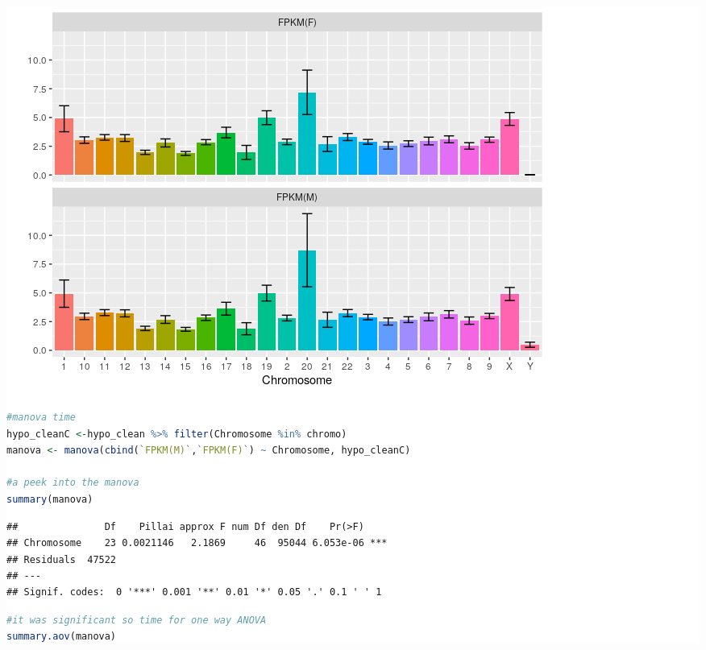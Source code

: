 ![](Project2_files/figure-gfm/MANOVA-1.png)

``` r
#manova time
hypo_cleanC <-hypo_clean %>% filter(Chromosome %in% chromo)
manova <- manova(cbind(`FPKM(M)`,`FPKM(F)`) ~ Chromosome, hypo_cleanC)

#a peek into the manova
summary(manova)
```

    ##               Df    Pillai approx F num Df den Df    Pr(>F)    
    ## Chromosome    23 0.0021146   2.1869     46  95044 6.053e-06 ***
    ## Residuals  47522                                               
    ## ---
    ## Signif. codes:  0 '***' 0.001 '**' 0.01 '*' 0.05 '.' 0.1 ' ' 1

``` r
#it was significant so time for one way ANOVA 
summary.aov(manova)
```
